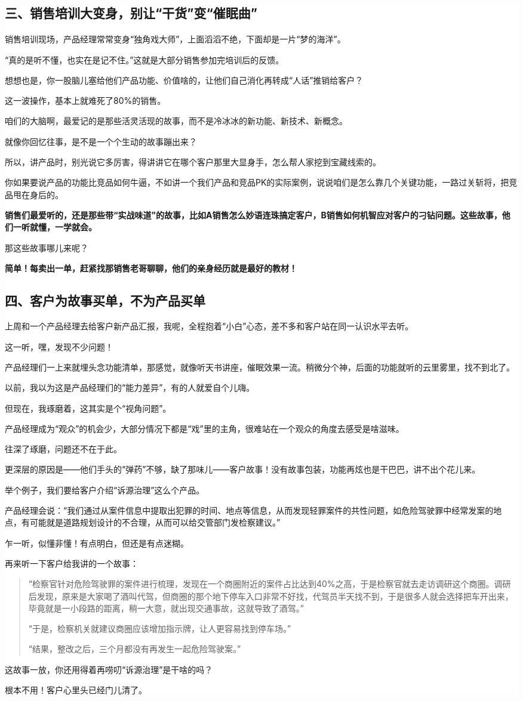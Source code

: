 ## 三、销售培训大变身，别让“干货”变“催眠曲”

销售培训现场，产品经理常常变身“独角戏大师”，上面滔滔不绝，下面却是一片“梦的海洋”。

“真的是听不懂，也实在是记不住。”这就是大部分销售参加完培训后的反馈。

想想也是，你一股脑儿塞给他们产品功能、价值啥的，让他们自己消化再转成“人话”推销给客户？

这一波操作，基本上就难死了80%的销售。

咱们的大脑啊，最爱记的是那些活灵活现的故事，而不是冷冰冰的新功能、新技术、新概念。

就像你回忆往事，是不是一个个生动的故事蹦出来？

所以，讲产品时，别光说它多厉害，得讲讲它在哪个客户那里大显身手，怎么帮人家挖到宝藏线索的。

你如果要说产品的功能比竞品如何牛逼，不如讲一个我们产品和竞品PK的实际案例，说说咱们是怎么靠几个关键功能，一路过关斩将，把竞品甩在身后的。

**销售们最爱听的，还是那些带“实战味道”的故事，比如A销售怎么妙语连珠搞定客户，B销售如何机智应对客户的刁钻问题。这些故事，他们一听就懂，一学就会。**

那这些故事哪儿来呢？

**简单！每卖出一单，赶紧找那销售老哥聊聊，他们的亲身经历就是最好的教材！**

## 四、客户为故事买单，不为产品买单

上周和一个产品经理去给客户新产品汇报，我呢，全程抱着“小白”心态，差不多和客户站在同一认识水平去听。

这一听，嘿，发现不少问题！

产品经理们一上来就埋头念功能清单，那感觉，就像听天书讲座，催眠效果一流。稍微分个神，后面的功能就听的云里雾里，找不到北了。

以前，我以为这是产品经理们的“能力差异”，有的人就爱自个儿嗨。

但现在，我琢磨着，这其实是个“视角问题”。

产品经理成为“观众”的机会少，大部分情况下都是“戏”里的主角，很难站在一个观众的角度去感受是啥滋味。

往深了琢磨，问题还不在于此。

更深层的原因是——他们手头的“弹药”不够，缺了那味儿——客户故事！没有故事包装，功能再炫也是干巴巴，讲不出个花儿来。

举个例子，我们要给客户介绍“诉源治理”这么个产品。

产品经理会说：“我们通过从案件信息中提取出犯罪的时间、地点等信息，从而发现轻罪案件的共性问题，如危险驾驶罪中经常发案的地点，有可能就是道路规划设计的不合理，从而可以给交管部门发检察建议。”

乍一听，似懂非懂！有点明白，但还是有点迷糊。

再来听一下客户给我讲的一个故事：

> “检察官针对危险驾驶罪的案件进行梳理，发现在一个商圈附近的案件占比达到40%之高，于是检察官就去走访调研这个商圈。调研后发现，原来是大家喝了酒叫代驾，但商圈的那个地下停车入口非常不好找，代驾员半天找不到，于是很多人就会选择把车开出来，毕竟就是一小段路的距离，稍一大意，就出现交通事故，这就导致了酒驾。”
> 
> “于是，检察机关就建议商圈应该增加指示牌，让人更容易找到停车场。”
> 
> “结果，整改之后，三个月都没有再发生一起危险驾驶案。”

这故事一放，你还用得着再唠叨“诉源治理”是干啥的吗？

根本不用！客户心里头已经门儿清了。
